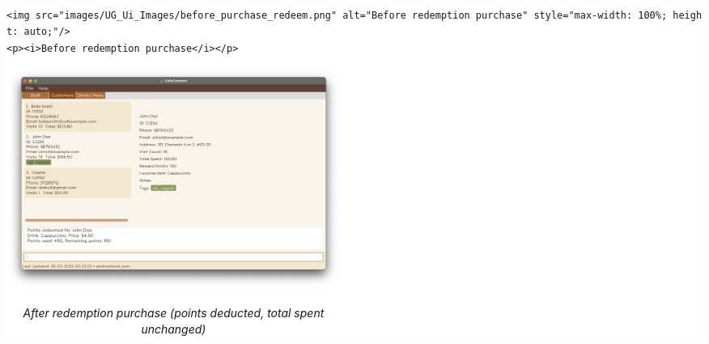     <img src="images/UG_Ui_Images/before_purchase_redeem.png" alt="Before redemption purchase" style="max-width: 100%; height: auto;"/>
    <p><i>Before redemption purchase</i></p>
  </div>
  <div style="text-align: center; max-width: 48%;">
    <img src="images/UG_Ui_Images/after_purchase_redeem.png" alt="After redemption purchase" style="max-width: 100%; height: auto;"/>
    <p><i>After redemption purchase (points deducted, total spent unchanged)</i></p>